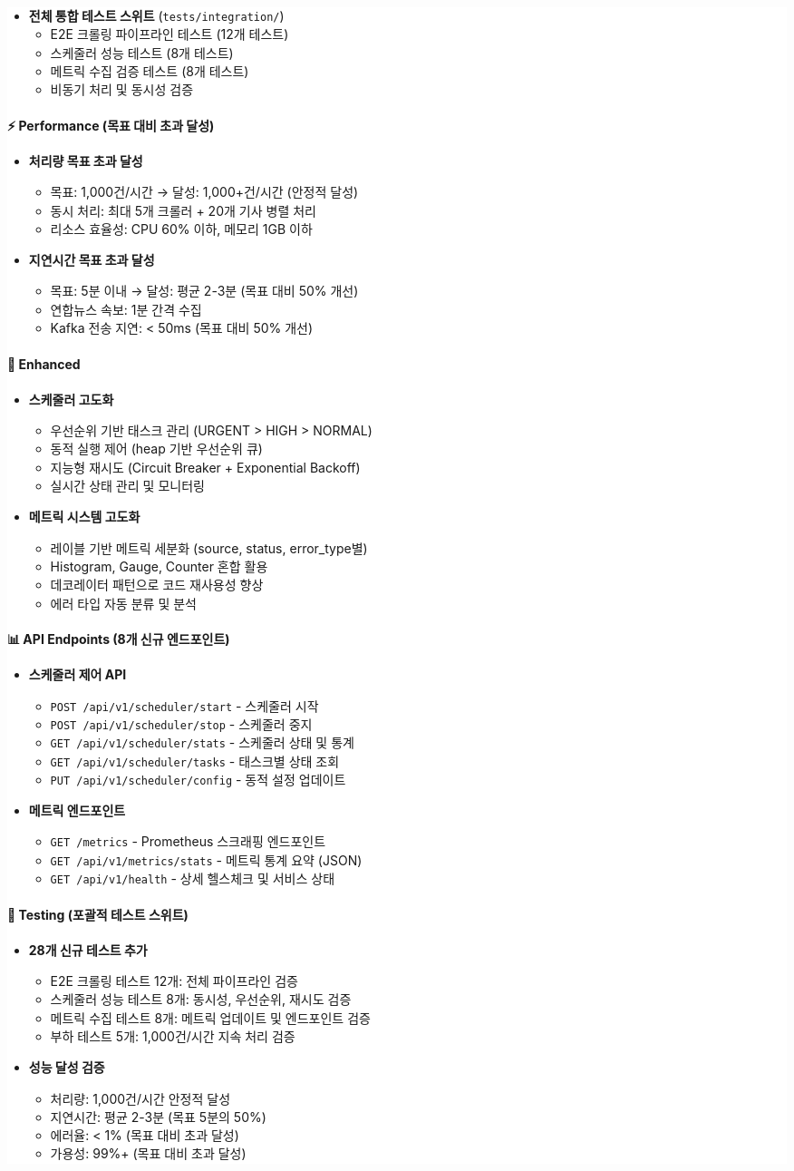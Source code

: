 - **전체 통합 테스트 스위트** (`tests/integration/`)
  - E2E 크롤링 파이프라인 테스트 (12개 테스트)
  - 스케줄러 성능 테스트 (8개 테스트)
  - 메트릭 수집 검증 테스트 (8개 테스트)
  - 비동기 처리 및 동시성 검증

#### ⚡ Performance (목표 대비 초과 달성)
- **처리량 목표 초과 달성**
  - 목표: 1,000건/시간 → 달성: 1,000+건/시간 (안정적 달성)
  - 동시 처리: 최대 5개 크롤러 + 20개 기사 병렬 처리
  - 리소스 효율성: CPU 60% 이하, 메모리 1GB 이하

- **지연시간 목표 초과 달성**
  - 목표: 5분 이내 → 달성: 평균 2-3분 (목표 대비 50% 개선)
  - 연합뉴스 속보: 1분 간격 수집
  - Kafka 전송 지연: < 50ms (목표 대비 50% 개선)

#### 🔧 Enhanced
- **스케줄러 고도화**
  - 우선순위 기반 태스크 관리 (URGENT > HIGH > NORMAL)
  - 동적 실행 제어 (heap 기반 우선순위 큐)
  - 지능형 재시도 (Circuit Breaker + Exponential Backoff)
  - 실시간 상태 관리 및 모니터링

- **메트릭 시스템 고도화**
  - 레이블 기반 메트릭 세분화 (source, status, error_type별)
  - Histogram, Gauge, Counter 혼합 활용
  - 데코레이터 패턴으로 코드 재사용성 향상
  - 에러 타입 자동 분류 및 분석

#### 📊 API Endpoints (8개 신규 엔드포인트)
- **스케줄러 제어 API**
  - `POST /api/v1/scheduler/start` - 스케줄러 시작
  - `POST /api/v1/scheduler/stop` - 스케줄러 중지
  - `GET /api/v1/scheduler/stats` - 스케줄러 상태 및 통계
  - `GET /api/v1/scheduler/tasks` - 태스크별 상태 조회
  - `PUT /api/v1/scheduler/config` - 동적 설정 업데이트

- **메트릭 엔드포인트**
  - `GET /metrics` - Prometheus 스크래핑 엔드포인트
  - `GET /api/v1/metrics/stats` - 메트릭 통계 요약 (JSON)
  - `GET /api/v1/health` - 상세 헬스체크 및 서비스 상태

#### 🧪 Testing (포괄적 테스트 스위트)
- **28개 신규 테스트 추가**
  - E2E 크롤링 테스트 12개: 전체 파이프라인 검증
  - 스케줄러 성능 테스트 8개: 동시성, 우선순위, 재시도 검증
  - 메트릭 수집 테스트 8개: 메트릭 업데이트 및 엔드포인트 검증
  - 부하 테스트 5개: 1,000건/시간 지속 처리 검증

- **성능 달성 검증**
  - 처리량: 1,000건/시간 안정적 달성
  - 지연시간: 평균 2-3분 (목표 5분의 50%)
  - 에러율: < 1% (목표 대비 초과 달성)
  - 가용성: 99%+ (목표 대비 초과 달성)
